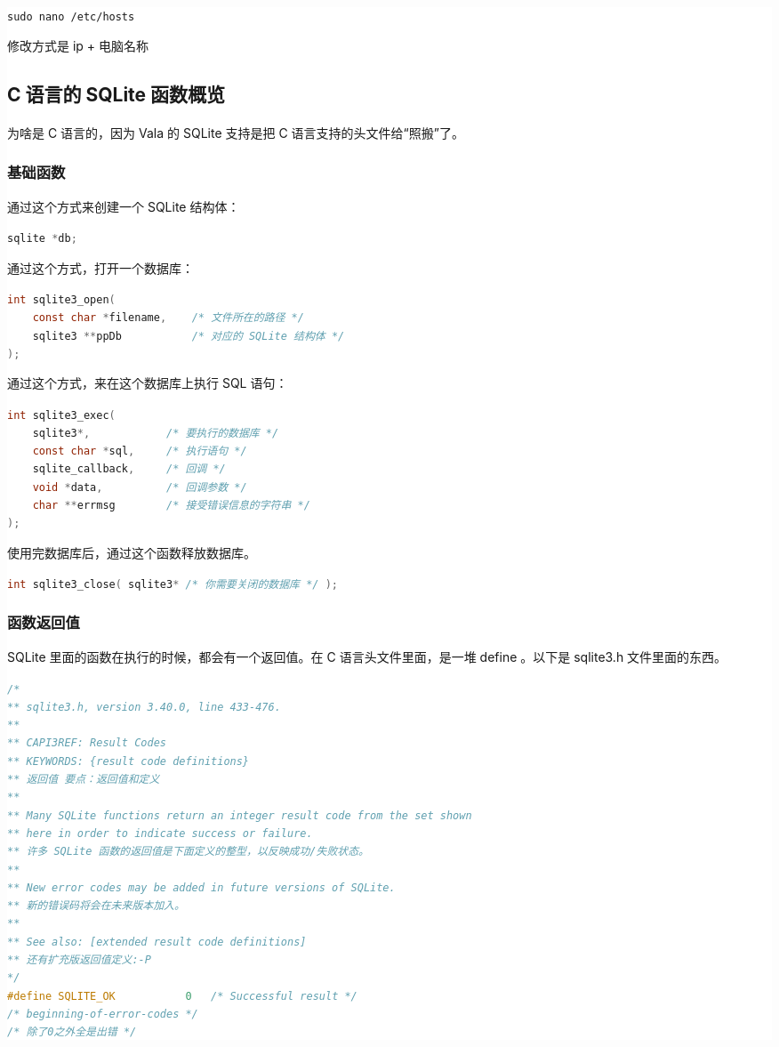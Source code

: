 ```
sudo nano /etc/hosts
```

修改方式是 ip + 电脑名称

## C 语言的 SQLite 函数概览

为啥是 C 语言的，因为 Vala 的 SQLite 支持是把 C 语言支持的头文件给“照搬”了。

### 基础函数

通过这个方式来创建一个 SQLite 结构体：

```C
sqlite *db;
```

通过这个方式，打开一个数据库：

```C
int sqlite3_open(
    const char *filename,    /* 文件所在的路径 */
    sqlite3 **ppDb           /* 对应的 SQLite 结构体 */
);
```

通过这个方式，来在这个数据库上执行 SQL 语句：

```C
int sqlite3_exec(
    sqlite3*,            /* 要执行的数据库 */
    const char *sql,     /* 执行语句 */
    sqlite_callback,     /* 回调 */
    void *data,          /* 回调参数 */
    char **errmsg        /* 接受错误信息的字符串 */
);
```

使用完数据库后，通过这个函数释放数据库。

```C
int sqlite3_close( sqlite3* /* 你需要关闭的数据库 */ );
```

### 函数返回值

SQLite 里面的函数在执行的时候，都会有一个返回值。在 C 语言头文件里面，是一堆 define 。以下是 sqlite3.h 文件里面的东西。

```c
/*
** sqlite3.h, version 3.40.0, line 433-476.
**
** CAPI3REF: Result Codes
** KEYWORDS: {result code definitions}
** 返回值 要点：返回值和定义
**
** Many SQLite functions return an integer result code from the set shown
** here in order to indicate success or failure.
** 许多 SQLite 函数的返回值是下面定义的整型，以反映成功/失败状态。
**
** New error codes may be added in future versions of SQLite.
** 新的错误码将会在未来版本加入。
**
** See also: [extended result code definitions]
** 还有扩充版返回值定义:-P
*/
#define SQLITE_OK           0   /* Successful result */
/* beginning-of-error-codes */
/* 除了0之外全是出错 */
```